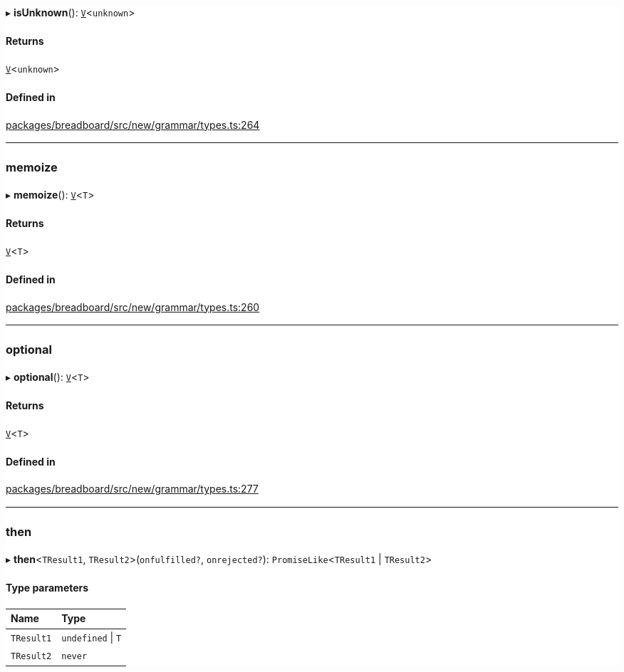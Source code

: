 ▸ **isUnknown**(): [`V`](V.md)\<`unknown`\>

#### Returns

[`V`](V.md)\<`unknown`\>

#### Defined in

[packages/breadboard/src/new/grammar/types.ts:264](https://github.com/breadboard-ai/breadboard/blob/254400c2/packages/breadboard/src/new/grammar/types.ts#L264)

___

### memoize

▸ **memoize**(): [`V`](V.md)\<`T`\>

#### Returns

[`V`](V.md)\<`T`\>

#### Defined in

[packages/breadboard/src/new/grammar/types.ts:260](https://github.com/breadboard-ai/breadboard/blob/254400c2/packages/breadboard/src/new/grammar/types.ts#L260)

___

### optional

▸ **optional**(): [`V`](V.md)\<`T`\>

#### Returns

[`V`](V.md)\<`T`\>

#### Defined in

[packages/breadboard/src/new/grammar/types.ts:277](https://github.com/breadboard-ai/breadboard/blob/254400c2/packages/breadboard/src/new/grammar/types.ts#L277)

___

### then

▸ **then**\<`TResult1`, `TResult2`\>(`onfulfilled?`, `onrejected?`): `PromiseLike`\<`TResult1` \| `TResult2`\>

#### Type parameters

| Name | Type |
| :------ | :------ |
| `TResult1` | `undefined` \| `T` |
| `TResult2` | `never` |
